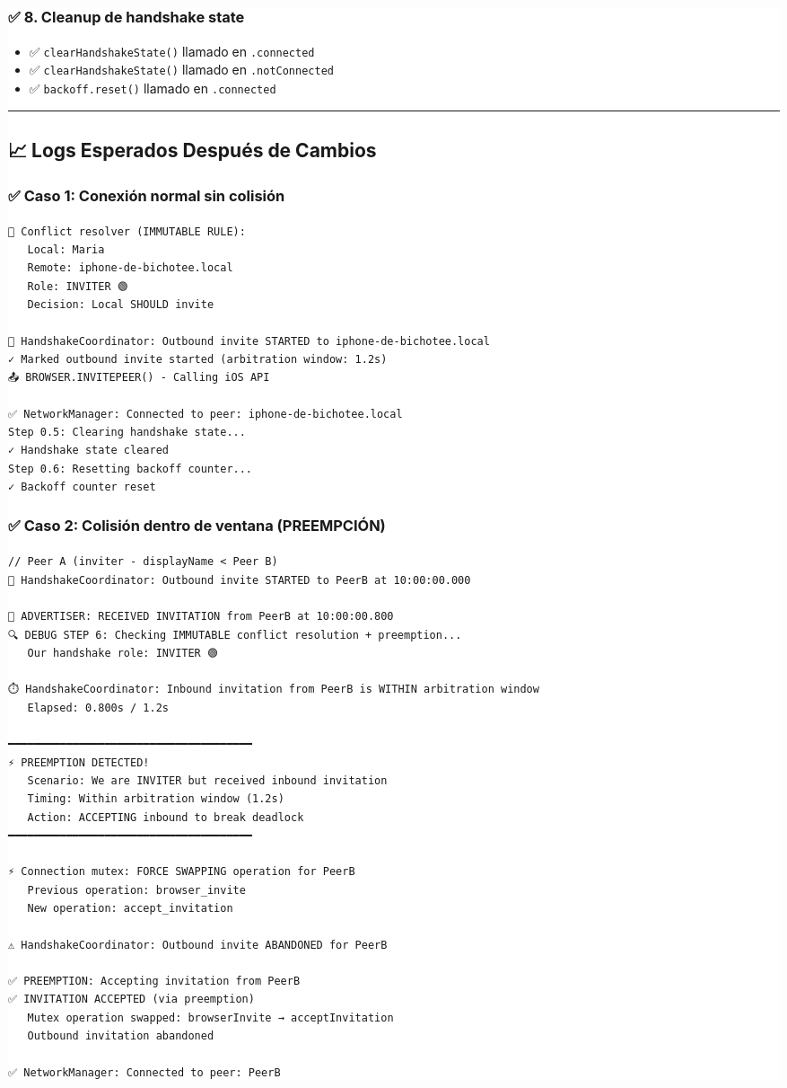 ### ✅ 8. Cleanup de handshake state
- ✅ `clearHandshakeState()` llamado en `.connected`
- ✅ `clearHandshakeState()` llamado en `.notConnected`
- ✅ `backoff.reset()` llamado en `.connected`

---

## 📈 Logs Esperados Después de Cambios

### ✅ Caso 1: Conexión normal sin colisión
```
🎯 Conflict resolver (IMMUTABLE RULE):
   Local: Maria
   Remote: iphone-de-bichotee.local
   Role: INVITER 🟢
   Decision: Local SHOULD invite

🔵 HandshakeCoordinator: Outbound invite STARTED to iphone-de-bichotee.local
✓ Marked outbound invite started (arbitration window: 1.2s)
📤 BROWSER.INVITEPEER() - Calling iOS API

✅ NetworkManager: Connected to peer: iphone-de-bichotee.local
Step 0.5: Clearing handshake state...
✓ Handshake state cleared
Step 0.6: Resetting backoff counter...
✓ Backoff counter reset
```

### ✅ Caso 2: Colisión dentro de ventana (PREEMPCIÓN)
```
// Peer A (inviter - displayName < Peer B)
🔵 HandshakeCoordinator: Outbound invite STARTED to PeerB at 10:00:00.000

📨 ADVERTISER: RECEIVED INVITATION from PeerB at 10:00:00.800
🔍 DEBUG STEP 6: Checking IMMUTABLE conflict resolution + preemption...
   Our handshake role: INVITER 🟢

⏱️ HandshakeCoordinator: Inbound invitation from PeerB is WITHIN arbitration window
   Elapsed: 0.800s / 1.2s

━━━━━━━━━━━━━━━━━━━━━━━━━━━━━━━━━━━━━━
⚡ PREEMPTION DETECTED!
   Scenario: We are INVITER but received inbound invitation
   Timing: Within arbitration window (1.2s)
   Action: ACCEPTING inbound to break deadlock
━━━━━━━━━━━━━━━━━━━━━━━━━━━━━━━━━━━━━━

⚡ Connection mutex: FORCE SWAPPING operation for PeerB
   Previous operation: browser_invite
   New operation: accept_invitation

⚠️ HandshakeCoordinator: Outbound invite ABANDONED for PeerB

✅ PREEMPTION: Accepting invitation from PeerB
✅ INVITATION ACCEPTED (via preemption)
   Mutex operation swapped: browserInvite → acceptInvitation
   Outbound invitation abandoned

✅ NetworkManager: Connected to peer: PeerB
```
